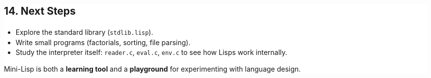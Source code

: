 
## 14. Next Steps

* Explore the standard library (`stdlib.lisp`).
* Write small programs (factorials, sorting, file parsing).
* Study the interpreter itself: `reader.c`, `eval.c`, `env.c` to see how Lisps work internally.

Mini-Lisp is both a **learning tool** and a **playground** for experimenting with language design.

